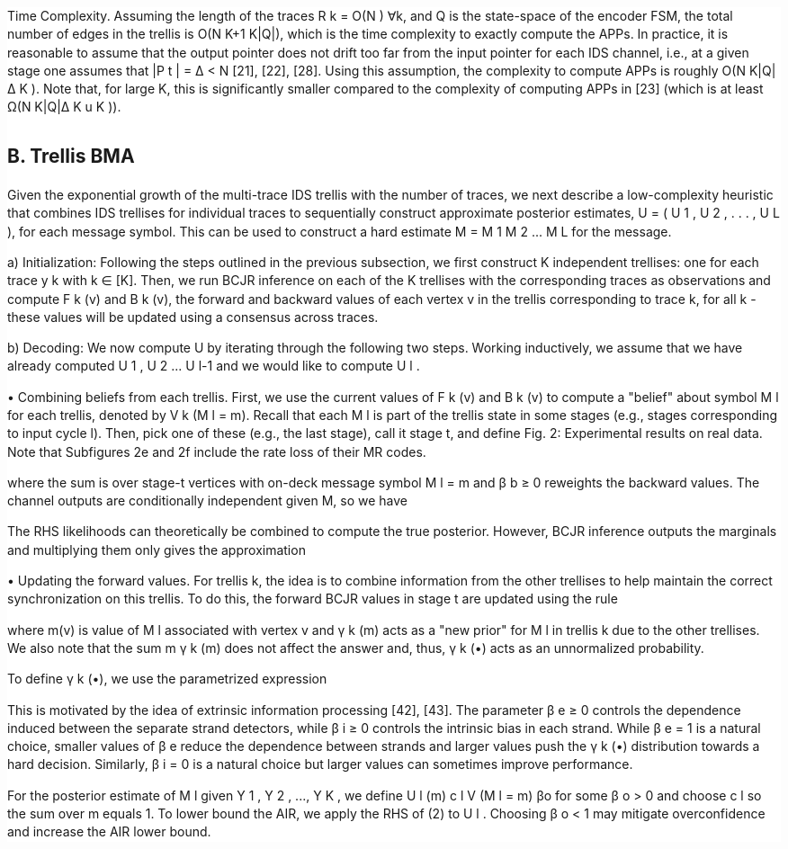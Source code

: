 Time Complexity. Assuming the length of the traces R k = O(N ) ∀k, and Q is the state-space of the encoder FSM, the total number of edges in the trellis is O(N K+1 K|Q|), which is the time complexity to exactly compute the APPs. In practice, it is reasonable to assume that the output pointer does not drift too far from the input pointer for each IDS channel, i.e., at a given stage one assumes that |P t | = ∆ < N [21], [22], [28]. Using this assumption, the complexity to compute APPs is roughly O(N K|Q|∆ K ). Note that, for large K, this is significantly smaller compared to the complexity of computing APPs in [23] (which is at least Ω(N K|Q|∆ K u K )).

## B. Trellis BMA

Given the exponential growth of the multi-trace IDS trellis with the number of traces, we next describe a low-complexity heuristic that combines IDS trellises for individual traces to sequentially construct approximate posterior estimates, U = ( U 1 , U 2 , . . . , U L ), for each message symbol. This can be used to construct a hard estimate M = M 1 M 2 ... M L for the message.

a) Initialization: Following the steps outlined in the previous subsection, we first construct K independent trellises: one for each trace y k with k ∈ [K]. Then, we run BCJR inference on each of the K trellises with the corresponding traces as observations and compute F k (v) and B k (v), the forward and backward values of each vertex v in the trellis corresponding to trace k, for all k -these values will be updated using a consensus across traces.

b) Decoding: We now compute U by iterating through the following two steps. Working inductively, we assume that we have already computed U 1 , U 2 ... U l-1 and we would like to compute U l .

• Combining beliefs from each trellis. First, we use the current values of F k (v) and B k (v) to compute a "belief" about symbol M l for each trellis, denoted by V k (M l = m). Recall that each M l is part of the trellis state in some stages (e.g., stages corresponding to input cycle l). Then, pick one of these (e.g., the last stage), call it stage t, and define      Fig. 2: Experimental results on real data. Note that Subfigures 2e and 2f include the rate loss of their MR codes.

where the sum is over stage-t vertices with on-deck message symbol M l = m and β b ≥ 0 reweights the backward values. The channel outputs are conditionally independent given M, so we have

The RHS likelihoods can theoretically be combined to compute the true posterior. However, BCJR inference outputs the marginals and multiplying them only gives the approximation

• Updating the forward values. For trellis k, the idea is to combine information from the other trellises to help maintain the correct synchronization on this trellis. To do this, the forward BCJR values in stage t are updated using the rule

where m(v) is value of M l associated with vertex v and γ k (m) acts as a "new prior" for M l in trellis k due to the other trellises. We also note that the sum m γ k (m) does not affect the answer and, thus, γ k (•) acts as an unnormalized probability.

To define γ k (•), we use the parametrized expression

This is motivated by the idea of extrinsic information processing [42], [43]. The parameter β e ≥ 0 controls the dependence induced between the separate strand detectors, while β i ≥ 0 controls the intrinsic bias in each strand. While β e = 1 is a natural choice, smaller values of β e reduce the dependence between strands and larger values push the γ k (•) distribution towards a hard decision. Similarly, β i = 0 is a natural choice but larger values can sometimes improve performance.

For the posterior estimate of M l given Y 1 , Y 2 , ..., Y K , we define U l (m) c l V (M l = m) βo for some β o > 0 and choose c l so the sum over m equals 1. To lower bound the AIR, we apply the RHS of (2) to U l . Choosing β o < 1 may mitigate overconfidence and increase the AIR lower bound.
